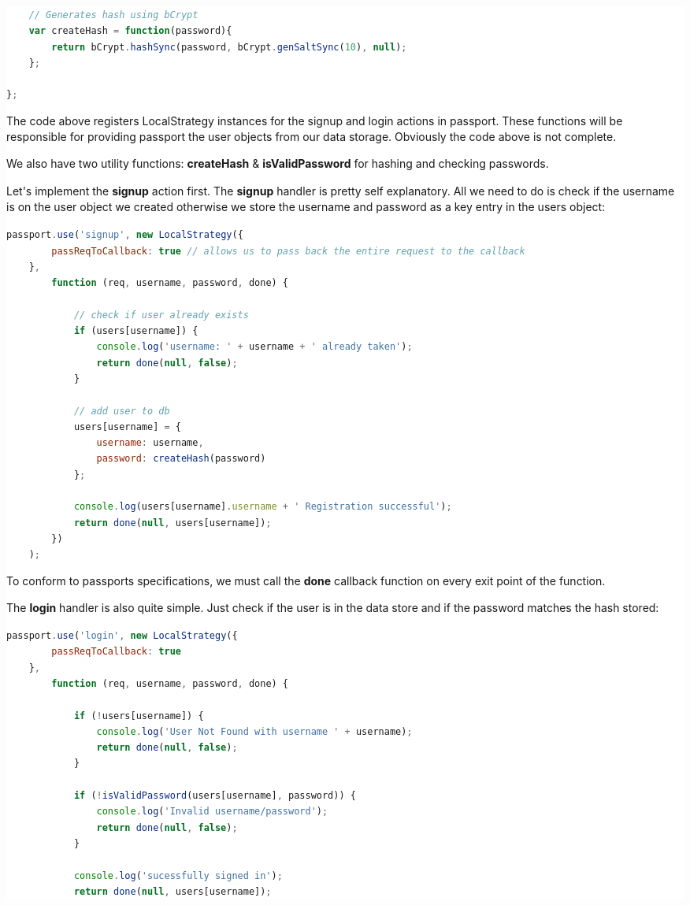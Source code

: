 ```js
	// Generates hash using bCrypt
	var createHash = function(password){
		return bCrypt.hashSync(password, bCrypt.genSaltSync(10), null);
	};

};
```

The code above registers LocalStrategy instances for the signup and login actions in passport. These functions will be responsible for providing passport the user objects from our data storage. Obviously the code above is not complete.

We also have two utility functions: **createHash** & **isValidPassword** for hashing and checking passwords.

Let's implement the **signup** action first. The **signup** handler is pretty self explanatory. All we need to do is check if the username is on the user object we created otherwise we store the username and password as a key entry in the users object:

```js
passport.use('signup', new LocalStrategy({
        passReqToCallback: true // allows us to pass back the entire request to the callback
    },
        function (req, username, password, done) {

            // check if user already exists
            if (users[username]) {
				console.log('username: ' + username + ' already taken');
                return done(null, false);
            }

            // add user to db
            users[username] = {
                username: username,
                password: createHash(password)
            };

            console.log(users[username].username + ' Registration successful');
            return done(null, users[username]);
        })
    );
```

To conform to passports specifications, we must call the **done** callback function on every exit point of the function.

The **login** handler is also quite simple. Just check if the user is in the data store and if the password matches the hash stored:

```js
passport.use('login', new LocalStrategy({
        passReqToCallback: true
    },
        function (req, username, password, done) {

            if (!users[username]) {
                console.log('User Not Found with username ' + username);
                return done(null, false);
            }

            if (!isValidPassword(users[username], password)) {
                console.log('Invalid username/password');
                return done(null, false);
            }

            console.log('sucessfully signed in');
            return done(null, users[username]);
```